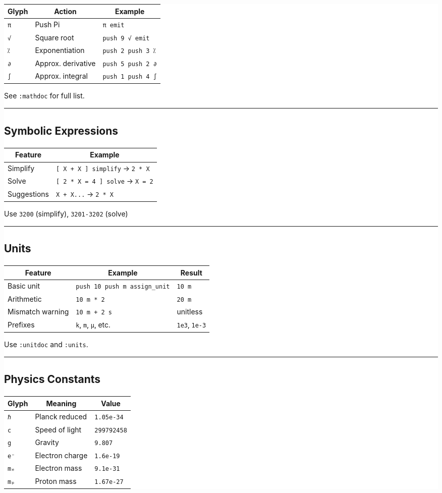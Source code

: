 | Glyph | Action                      | Example              |
|-------|-----------------------------|----------------------|
| `π`   | Push Pi                     | `π emit`             |
| `√`   | Square root                 | `push 9 √ emit`      |
| `⁒`   | Exponentiation              | `push 2 push 3 ⁒`    |
| `∂`   | Approx. derivative          | `push 5 push 2 ∂`    |
| `∫`   | Approx. integral            | `push 1 push 4 ∫`    |

See `:mathdoc` for full list.

---

## Symbolic Expressions

| Feature   | Example                          |
|-----------|----------------------------------|
| Simplify  | `[ X + X ] simplify` → `2 * X`   |
| Solve     | `[ 2 * X = 4 ] solve` → `X = 2`  |
| Suggestions | `X + X...` → `2 * X`           |

Use `3200` (simplify), `3201-3202` (solve)

---

## Units

| Feature          | Example                      | Result          |
|------------------|------------------------------|-----------------|
| Basic unit       | `push 10 push m assign_unit` | `10 m`          |
| Arithmetic       | `10 m * 2`                   | `20 m`          |
| Mismatch warning | `10 m + 2 s`                 | unitless        |
| Prefixes         | `k`, `m`, `μ`, etc.          | `1e3`, `1e-3`   |

Use `:unitdoc` and `:units`.

---

## Physics Constants

| Glyph | Meaning          | Value         |
|-------|------------------|---------------|
| `ℏ`   | Planck reduced   | `1.05e-34`    |
| `c`   | Speed of light   | `299792458`   |
| `g`   | Gravity          | `9.807`       |
| `e⁻`  | Electron charge  | `1.6e-19`     |
| `mₑ`  | Electron mass    | `9.1e-31`     |
| `mₚ`  | Proton mass      | `1.67e-27`     |

